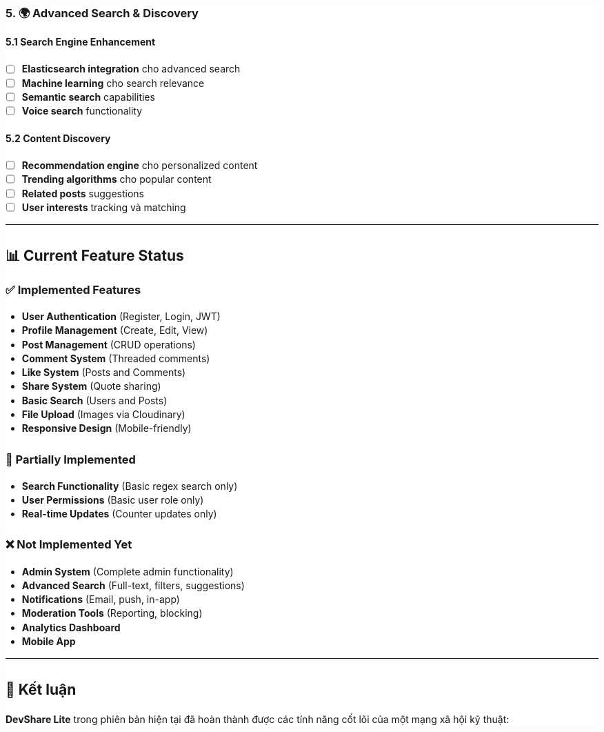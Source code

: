 ### 5. 🌍 Advanced Search & Discovery

#### 5.1 Search Engine Enhancement

-   [ ] **Elasticsearch integration** cho advanced search
-   [ ] **Machine learning** cho search relevance
-   [ ] **Semantic search** capabilities
-   [ ] **Voice search** functionality

#### 5.2 Content Discovery

-   [ ] **Recommendation engine** cho personalized content
-   [ ] **Trending algorithms** cho popular content
-   [ ] **Related posts** suggestions
-   [ ] **User interests** tracking và matching

---

## 📊 Current Feature Status

### ✅ Implemented Features

-   **User Authentication** (Register, Login, JWT)
-   **Profile Management** (Create, Edit, View)
-   **Post Management** (CRUD operations)
-   **Comment System** (Threaded comments)
-   **Like System** (Posts and Comments)
-   **Share System** (Quote sharing)
-   **Basic Search** (Users and Posts)
-   **File Upload** (Images via Cloudinary)
-   **Responsive Design** (Mobile-friendly)

### 🚧 Partially Implemented

-   **Search Functionality** (Basic regex search only)
-   **User Permissions** (Basic user role only)
-   **Real-time Updates** (Counter updates only)

### ❌ Not Implemented Yet

-   **Admin System** (Complete admin functionality)
-   **Advanced Search** (Full-text, filters, suggestions)
-   **Notifications** (Email, push, in-app)
-   **Moderation Tools** (Reporting, blocking)
-   **Analytics Dashboard**
-   **Mobile App**

---

## 🎯 Kết luận

**DevShare Lite** trong phiên bản hiện tại đã hoàn thành được các tính năng cốt lõi của một mạng xã hội kỹ thuật:
